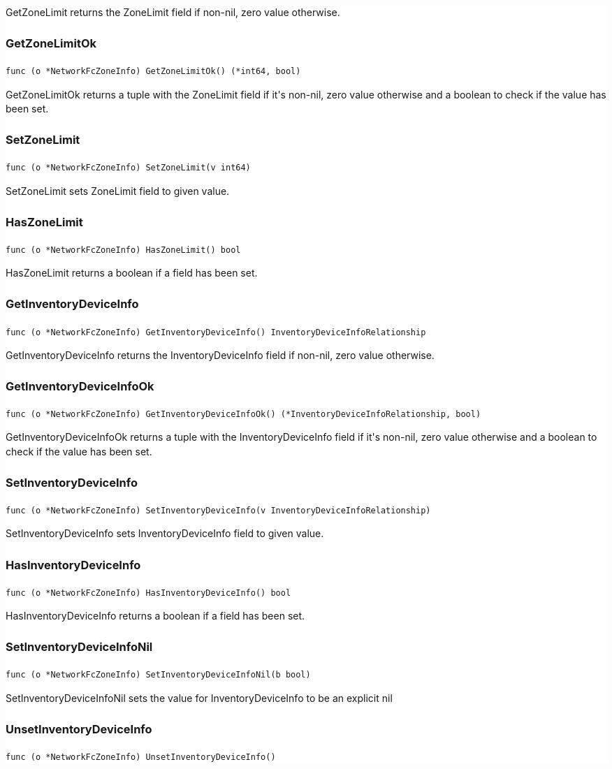 GetZoneLimit returns the ZoneLimit field if non-nil, zero value otherwise.

### GetZoneLimitOk

`func (o *NetworkFcZoneInfo) GetZoneLimitOk() (*int64, bool)`

GetZoneLimitOk returns a tuple with the ZoneLimit field if it's non-nil, zero value otherwise
and a boolean to check if the value has been set.

### SetZoneLimit

`func (o *NetworkFcZoneInfo) SetZoneLimit(v int64)`

SetZoneLimit sets ZoneLimit field to given value.

### HasZoneLimit

`func (o *NetworkFcZoneInfo) HasZoneLimit() bool`

HasZoneLimit returns a boolean if a field has been set.

### GetInventoryDeviceInfo

`func (o *NetworkFcZoneInfo) GetInventoryDeviceInfo() InventoryDeviceInfoRelationship`

GetInventoryDeviceInfo returns the InventoryDeviceInfo field if non-nil, zero value otherwise.

### GetInventoryDeviceInfoOk

`func (o *NetworkFcZoneInfo) GetInventoryDeviceInfoOk() (*InventoryDeviceInfoRelationship, bool)`

GetInventoryDeviceInfoOk returns a tuple with the InventoryDeviceInfo field if it's non-nil, zero value otherwise
and a boolean to check if the value has been set.

### SetInventoryDeviceInfo

`func (o *NetworkFcZoneInfo) SetInventoryDeviceInfo(v InventoryDeviceInfoRelationship)`

SetInventoryDeviceInfo sets InventoryDeviceInfo field to given value.

### HasInventoryDeviceInfo

`func (o *NetworkFcZoneInfo) HasInventoryDeviceInfo() bool`

HasInventoryDeviceInfo returns a boolean if a field has been set.

### SetInventoryDeviceInfoNil

`func (o *NetworkFcZoneInfo) SetInventoryDeviceInfoNil(b bool)`

 SetInventoryDeviceInfoNil sets the value for InventoryDeviceInfo to be an explicit nil

### UnsetInventoryDeviceInfo
`func (o *NetworkFcZoneInfo) UnsetInventoryDeviceInfo()`
